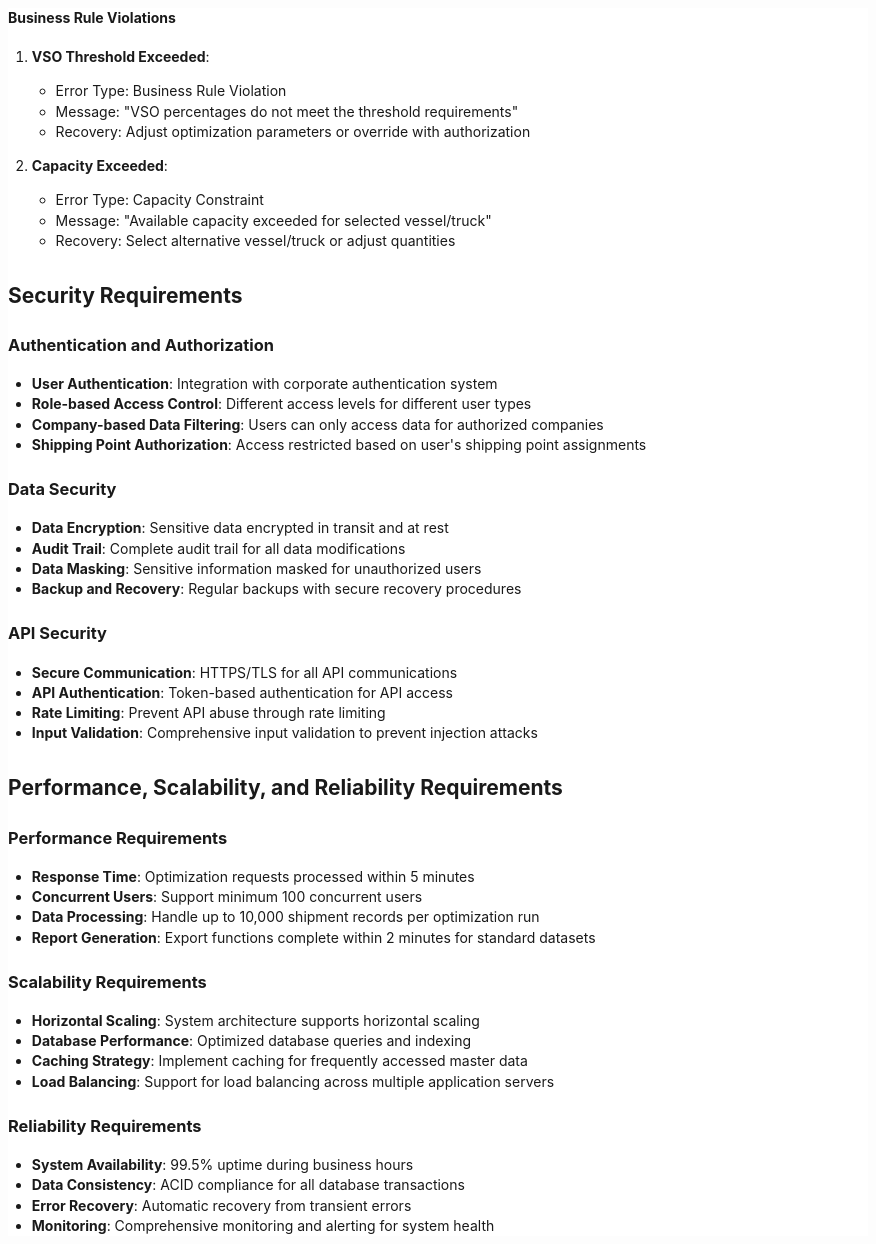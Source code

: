#### Business Rule Violations
1. **VSO Threshold Exceeded**:
   - Error Type: Business Rule Violation
   - Message: "VSO percentages do not meet the threshold requirements"
   - Recovery: Adjust optimization parameters or override with authorization

2. **Capacity Exceeded**:
   - Error Type: Capacity Constraint
   - Message: "Available capacity exceeded for selected vessel/truck"
   - Recovery: Select alternative vessel/truck or adjust quantities

## Security Requirements

### Authentication and Authorization
- **User Authentication**: Integration with corporate authentication system
- **Role-based Access Control**: Different access levels for different user types
- **Company-based Data Filtering**: Users can only access data for authorized companies
- **Shipping Point Authorization**: Access restricted based on user's shipping point assignments

### Data Security
- **Data Encryption**: Sensitive data encrypted in transit and at rest
- **Audit Trail**: Complete audit trail for all data modifications
- **Data Masking**: Sensitive information masked for unauthorized users
- **Backup and Recovery**: Regular backups with secure recovery procedures

### API Security
- **Secure Communication**: HTTPS/TLS for all API communications
- **API Authentication**: Token-based authentication for API access
- **Rate Limiting**: Prevent API abuse through rate limiting
- **Input Validation**: Comprehensive input validation to prevent injection attacks

## Performance, Scalability, and Reliability Requirements

### Performance Requirements
- **Response Time**: Optimization requests processed within 5 minutes
- **Concurrent Users**: Support minimum 100 concurrent users
- **Data Processing**: Handle up to 10,000 shipment records per optimization run
- **Report Generation**: Export functions complete within 2 minutes for standard datasets

### Scalability Requirements
- **Horizontal Scaling**: System architecture supports horizontal scaling
- **Database Performance**: Optimized database queries and indexing
- **Caching Strategy**: Implement caching for frequently accessed master data
- **Load Balancing**: Support for load balancing across multiple application servers

### Reliability Requirements
- **System Availability**: 99.5% uptime during business hours
- **Data Consistency**: ACID compliance for all database transactions
- **Error Recovery**: Automatic recovery from transient errors
- **Monitoring**: Comprehensive monitoring and alerting for system health
